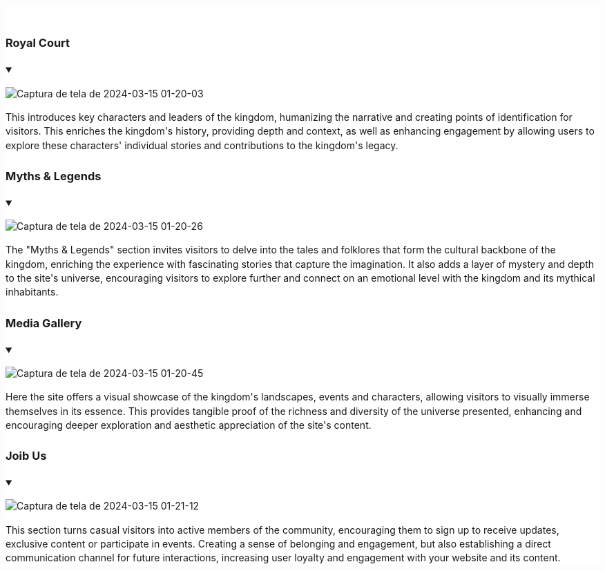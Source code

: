 <br>

### **Royal Court**  
<details open>
<summary></summary> 

![Captura de tela de 2024-03-15 01-20-03](https://github.com/rafa-el-dev/amani-kingdom/assets/109827006/5e09cf9d-8db3-4e6c-bdbc-7655ffaadc73)

</details>
This introduces key characters and leaders of the kingdom, humanizing the narrative and creating points of identification for visitors. This enriches the kingdom's history, providing depth and context, as well as enhancing engagement by allowing users to explore these characters' individual stories and contributions to the kingdom's legacy.

<br>

### **Myths & Legends**  
<details open>
<summary></summary> 

![Captura de tela de 2024-03-15 01-20-26](https://github.com/rafa-el-dev/amani-kingdom/assets/109827006/96b12787-e875-407d-9aca-72d9d6d1dfa8)
  
</details>
The "Myths & Legends" section invites visitors to delve into the tales and folklores that form the cultural backbone of the kingdom, enriching the experience with fascinating stories that capture the imagination. It also adds a layer of mystery and depth to the site's universe, encouraging visitors to explore further and connect on an emotional level with the kingdom and its mythical inhabitants.

<br>

### **Media Gallery**  
<details open>
<summary></summary> 

![Captura de tela de 2024-03-15 01-20-45](https://github.com/rafa-el-dev/amani-kingdom/assets/109827006/6ed2ea5c-cf1e-4657-ac34-2b7d75d8d62a)
  
</details>
Here the site offers a visual showcase of the kingdom's landscapes, events and characters, allowing visitors to visually immerse themselves in its essence. This provides tangible proof of the richness and diversity of the universe presented, enhancing and encouraging deeper exploration and aesthetic appreciation of the site's content.

<br>

### **Joib Us**  
<details open>
<summary></summary> 

![Captura de tela de 2024-03-15 01-21-12](https://github.com/rafa-el-dev/amani-kingdom/assets/109827006/ae38c2e0-53a4-4127-b158-98a67bbca310)
  
</details>
This section turns casual visitors into active members of the community, encouraging them to sign up to receive updates, exclusive content or participate in events. Creating a sense of belonging and engagement, but also establishing a direct communication channel for future interactions, increasing user loyalty and engagement with your website and its content.
